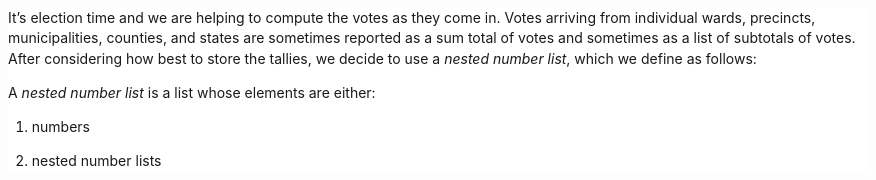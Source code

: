 <span class="text-4505230f--TextH400-3033861f--textContentFamily-49a318e1"><span data-key="a291e9264de342c2b302691bf4773ef7"><span data-offset-key="a291e9264de342c2b302691bf4773ef7:0">It’s election time and we are helping to compute the votes as they come in. Votes arriving from individual wards, precincts, municipalities, counties, and states are sometimes reported as a sum total of votes and sometimes as a list of subtotals of votes. After considering how best to store the tallies, we decide to use a </span><span data-offset-key="a291e9264de342c2b302691bf4773ef7:1">*nested number list*</span><span data-offset-key="a291e9264de342c2b302691bf4773ef7:2">, which we define as follows:</span></span></span>

<span class="text-4505230f--TextH400-3033861f--textContentFamily-49a318e1"><span data-key="4a24e09e6a4e4cf385b36d2de1466d1c"><span data-offset-key="4a24e09e6a4e4cf385b36d2de1466d1c:0">A </span><span data-offset-key="4a24e09e6a4e4cf385b36d2de1466d1c:1">*nested number list*</span><span data-offset-key="4a24e09e6a4e4cf385b36d2de1466d1c:2"> is a list whose elements are either:</span></span></span>

1.  <span class="text-4505230f--TextH400-3033861f--textContentFamily-49a318e1"><span data-key="4a9206bdc9ae4ce8acec4c4df583d462"><span data-offset-key="4a9206bdc9ae4ce8acec4c4df583d462:0">numbers</span></span></span>

2.  <span class="text-4505230f--TextH400-3033861f--textContentFamily-49a318e1"><span data-key="a86364fa7435412c887e11e5ee1dd33c"><span data-offset-key="a86364fa7435412c887e11e5ee1dd33c:0">nested number lists</span></span></span>

